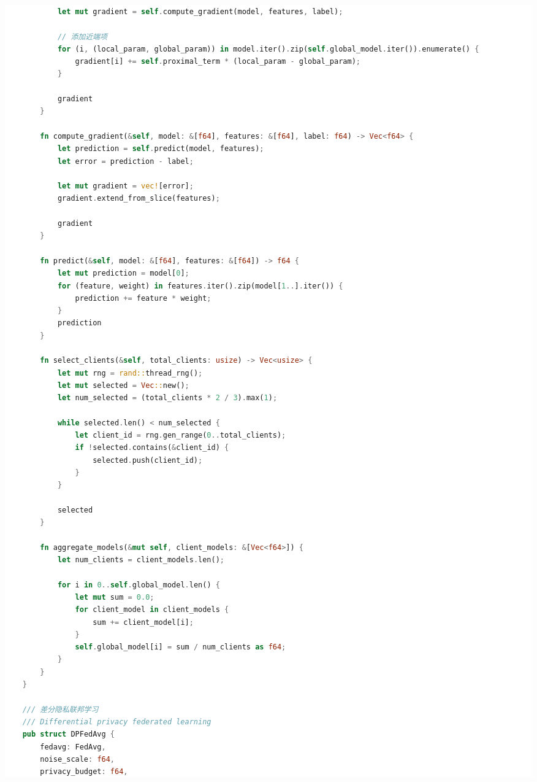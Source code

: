 ```rust
            let mut gradient = self.compute_gradient(model, features, label);
            
            // 添加近端项
            for (i, (local_param, global_param)) in model.iter().zip(self.global_model.iter()).enumerate() {
                gradient[i] += self.proximal_term * (local_param - global_param);
            }
            
            gradient
        }

        fn compute_gradient(&self, model: &[f64], features: &[f64], label: f64) -> Vec<f64> {
            let prediction = self.predict(model, features);
            let error = prediction - label;
            
            let mut gradient = vec![error];
            gradient.extend_from_slice(features);
            
            gradient
        }

        fn predict(&self, model: &[f64], features: &[f64]) -> f64 {
            let mut prediction = model[0];
            for (feature, weight) in features.iter().zip(model[1..].iter()) {
                prediction += feature * weight;
            }
            prediction
        }

        fn select_clients(&self, total_clients: usize) -> Vec<usize> {
            let mut rng = rand::thread_rng();
            let mut selected = Vec::new();
            let num_selected = (total_clients * 2 / 3).max(1);
            
            while selected.len() < num_selected {
                let client_id = rng.gen_range(0..total_clients);
                if !selected.contains(&client_id) {
                    selected.push(client_id);
                }
            }
            
            selected
        }

        fn aggregate_models(&mut self, client_models: &[Vec<f64>]) {
            let num_clients = client_models.len();
            
            for i in 0..self.global_model.len() {
                let mut sum = 0.0;
                for client_model in client_models {
                    sum += client_model[i];
                }
                self.global_model[i] = sum / num_clients as f64;
            }
        }
    }

    /// 差分隐私联邦学习
    /// Differential privacy federated learning
    pub struct DPFedAvg {
        fedavg: FedAvg,
        noise_scale: f64,
        privacy_budget: f64,
```